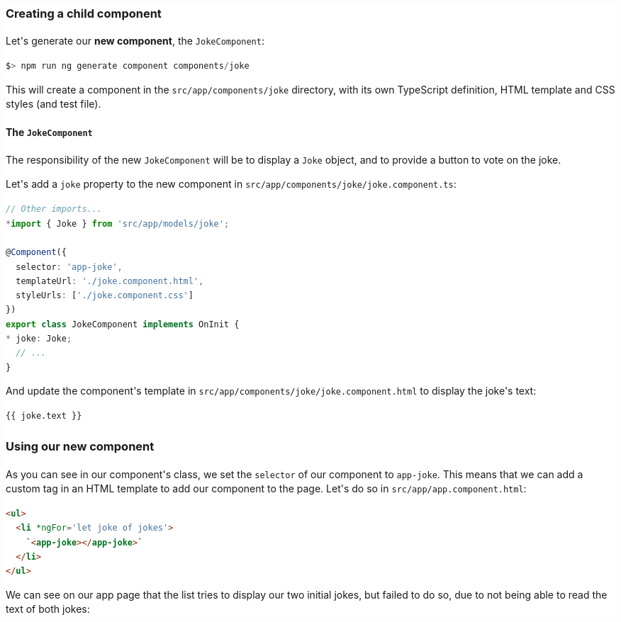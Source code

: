### Creating a child component

Let's generate our **new component**, the `JokeComponent`:

```ts
$> npm run ng generate component components/joke
```

This will create a component in the `src/app/components/joke` directory,
with its own TypeScript definition, HTML template and CSS styles (and test file).

#### The `JokeComponent`

The responsibility of the new `JokeComponent` will be to display a `Joke` object,
and to provide a button to vote on the joke.

Let's add a `joke` property to the new component in `src/app/components/joke/joke.component.ts`:

```ts
// Other imports...
*import { Joke } from 'src/app/models/joke';

@Component({
  selector: 'app-joke',
  templateUrl: './joke.component.html',
  styleUrls: ['./joke.component.css']
})
export class JokeComponent implements OnInit {
* joke: Joke;
  // ...
}
```

And update the component's template in `src/app/components/joke/joke.component.html` to display the joke's text:

```html
{{ joke.text }}
```

### Using our new component

As you can see in our component's class, we set the `selector` of our component to `app-joke`. This means that we can add a custom tag in an HTML template to add our component to the page. Let's do so in `src/app/app.component.html`:

```html
<ul>
  <li *ngFor='let joke of jokes'>
    `<app-joke></app-joke>`
  </li>
</ul>
```

We can see on our app page that the list tries to display our two initial jokes, but failed to do so, due to not being able to read the text of both jokes:


[angular]: https://angular.io
[angular-guide]: https://angular.io/guide/architecture
[angular-tour-of-heroes]: https://angular.io/tutorial
[chrome]: https://www.google.com/chrome/
[js]: ../js/
[js-modules]: ../js-modules/
[js-classes]: ../js-classes/
[ts-subject]: ../ts
[ajax]: https://developer.mozilla.org/en-US/docs/AJAX/Getting_Started
[jquery]: http://jquery.com
[html-history-api]: https://developer.mozilla.org/en-US/docs/Web/API/History_API
[web-components]: https://developer.mozilla.org/en-US/docs/Web/Web_Components
[ts]: https://www.typescriptlang.org
[chrome-dev]: https://developers.google.com/web/tools/chrome-devtools/console/
[angular-docs-ng-module]: https://angular.io/api/core/NgModule
[angular-docs-component]: https://angular.io/api/core/Component
[angular-component-styles]: https://angular.io/guide/component-styles
[dom-event]: https://developer.mozilla.org/en-US/docs/Web/API/Event
[angular-docs-ng-for]: https://angular.io/api/common/NgForOf
[angular-docs-ng-if]: https://angular.io/api/common/NgIf
[angular-docs-ng-switch]: https://angular.io/api/common/NgSwitch
[angular-structural-directives]: https://angular.io/guide/structural-directives
[advanced-angular-subject]: ../advanced-angular
[angular-docs-ng-class]: https://angular.io/api/common/NgClass
[angular-docs-ng-model]: https://angular.io/api/forms/NgModel
[angular-docs-ng-plural]: https://angular.io/api/common/NgPlural
[angular-docs-ng-style]: https://angular.io/api/common/NgStyle
[angular-docs-currency-pipe]: https://angular.io/api/common/CurrencyPipe
[angular-docs-date-pipe]: https://angular.io/api/common/DatePipe
[angular-docs-decimal-pipe]: https://angular.io/api/common/DecimalPipe
[angular-docs-lowercase-pipe]: https://angular.io/api/common/LowerCasePipe
[angular-docs-percent-pipe]: https://angular.io/api/common/PercentPipe
[angular-docs-titlecase-pipe]: https://angular.io/api/common/TitleCasePipe
[angular-docs-uppercase-pipe]: https://angular.io/api/common/UpperCasePipe
[angular-pipes]: https://angular.io/guide/pipes
[angular-docs-injectable]: https://angular.io/api/core/Injectable
[di]: https://en.wikipedia.org/wiki/Dependency_injection
[ioc]: https://en.wikipedia.org/wiki/Inversion_of_control
[js-promise]: https://developer.mozilla.org/en-US/docs/Web/JavaScript/Reference/Global_Objects/Promise
[rxjs]: http://reactivex.io/rxjs/
[rxjs-subject]: ../rxjs
[intro-to-reactive-programming]: https://gist.github.com/staltz/868e7e9bc2a7b8c1f754
[angular-docs-http-client]: https://angular.io/guide/http
[js-array-map]: https://developer.mozilla.org/en-US/docs/Web/JavaScript/Reference/Global_Objects/Array/map
[observable-map]: http://reactivex.io/rxjs/class/es6/Observable.js~Observable.html#instance-method-map
[angular-docs-http-response]: https://angular.io/api/common/http/HttpResponse
[angular-docs-input]: https://angular.io/api/core/Input
[angular-docs-event-emitter]: https://angular.io/api/core/EventEmitter
[angular-docs-output]: https://angular.io/api/core/Output
[angular-component-interaction]: https://angular.io/guide/component-interaction
[a-guide-to-web-components]: https://css-tricks.com/modular-future-web-components/
[angular-cli]: https://mediacomem.github.io/comem-masrad-dfa/latest/subjects/angular-cli/?home=https%3A%2F%2Fmediacomem.github.io%2Fcomem-devmobil%2Flatest
[angular-api]: https://angular.io/api
[angular-testing]: https://angular.io/guide/testing
[angular-2-series-components]: http://blog.ionic.io/angular-2-series-components/
[understanding-angular-observables]: https://hackernoon.com/understanding-creating-and-subscribing-to-observables-in-angular-426dbf0b04a3
[vscode]: https://code.visualstudio.com/